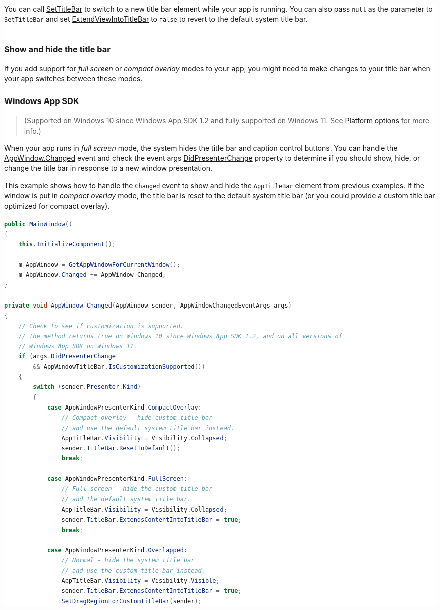 You can call [SetTitleBar](/uwp/api/windows.ui.xaml.window.settitlebar) to switch to a new title bar element while your app is running. You can also pass `null` as the parameter to `SetTitleBar` and set [ExtendViewIntoTitleBar](/uwp/api/windows.applicationmodel.core.coreapplicationviewtitlebar.extendviewintotitlebar) to `false` to revert to the default system title bar.

---

### Show and hide the title bar

If you add support for _full screen_ or _compact overlay_ modes to your app, you might need to make changes to your title bar when your app switches between these modes.

### [Windows App SDK](#tab/wasdk)

> (Supported on Windows 10 since Windows App SDK 1.2 and fully supported on Windows 11. See [Platform options](#platform-options) for more info.)

When your app runs in _full screen_ mode, the system hides the title bar and caption control buttons. You can handle the [AppWindow.Changed](/windows/windows-app-sdk/api/winrt/microsoft.ui.windowing.appwindow.changed) event and check the event args [DidPresenterChange](/windows/windows-app-sdk/api/winrt/microsoft.ui.windowing.appwindowchangedeventargs.didpresenterchange) property to determine if you should show, hide, or change the title bar in response to a new window presentation.

This example shows how to handle the `Changed` event to show and hide the `AppTitleBar` element from previous examples. If the window is put in _compact overlay_ mode, the title bar is reset to the default system title bar (or you could provide a custom title bar optimized for compact overlay).

```csharp
public MainWindow()
{
    this.InitializeComponent();

    m_AppWindow = GetAppWindowForCurrentWindow();
    m_AppWindow.Changed += AppWindow_Changed;
}

private void AppWindow_Changed(AppWindow sender, AppWindowChangedEventArgs args)
{
    // Check to see if customization is supported.
    // The method returns true on Windows 10 since Windows App SDK 1.2, and on all versions of
    // Windows App SDK on Windows 11.
    if (args.DidPresenterChange
        && AppWindowTitleBar.IsCustomizationSupported())
    {
        switch (sender.Presenter.Kind)
        {
            case AppWindowPresenterKind.CompactOverlay:
                // Compact overlay - hide custom title bar
                // and use the default system title bar instead.
                AppTitleBar.Visibility = Visibility.Collapsed;
                sender.TitleBar.ResetToDefault();
                break;

            case AppWindowPresenterKind.FullScreen:
                // Full screen - hide the custom title bar
                // and the default system title bar.
                AppTitleBar.Visibility = Visibility.Collapsed;
                sender.TitleBar.ExtendsContentIntoTitleBar = true;
                break;

            case AppWindowPresenterKind.Overlapped:
                // Normal - hide the system title bar
                // and use the custom title bar instead.
                AppTitleBar.Visibility = Visibility.Visible;
                sender.TitleBar.ExtendsContentIntoTitleBar = true;
                SetDragRegionForCustomTitleBar(sender);
```